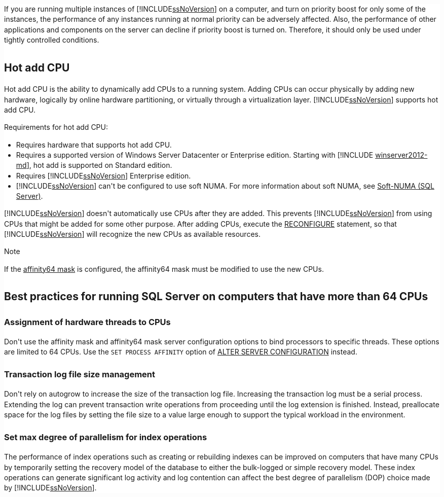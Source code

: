 If you are running multiple instances of [!INCLUDE[ssNoVersion](../includes/ssnoversion-md.md)] on a computer, and turn on priority boost for only some of the instances, the performance of any instances running at normal priority can be adversely affected. Also, the performance of other applications and components on the server can decline if priority boost is turned on. Therefore, it should only be used under tightly controlled conditions.

## Hot add CPU

Hot add CPU is the ability to dynamically add CPUs to a running system. Adding CPUs can occur physically by adding new hardware, logically by online hardware partitioning, or virtually through a virtualization layer. [!INCLUDE[ssNoVersion](../includes/ssnoversion-md.md)] supports hot add CPU.

Requirements for hot add CPU:

- Requires hardware that supports hot add CPU.
- Requires a supported version of Windows Server Datacenter or Enterprise edition. Starting with [!INCLUDE [winserver2012-md](../includes/winserver2012-md.md)], hot add is supported on Standard edition.
- Requires [!INCLUDE[ssNoVersion](../includes/ssnoversion-md.md)] Enterprise edition.
- [!INCLUDE[ssNoVersion](../includes/ssnoversion-md.md)] can't be configured to use soft NUMA. For more information about soft NUMA, see [Soft-NUMA (SQL Server)](../database-engine/configure-windows/soft-numa-sql-server.md).

[!INCLUDE[ssNoVersion](../includes/ssnoversion-md.md)] doesn't automatically use CPUs after they are added. This prevents [!INCLUDE[ssNoVersion](../includes/ssnoversion-md.md)] from using CPUs that might be added for some other purpose. After adding CPUs, execute the [RECONFIGURE](../t-sql/language-elements/reconfigure-transact-sql.md) statement, so that [!INCLUDE[ssNoVersion](../includes/ssnoversion-md.md)] will recognize the new CPUs as available resources.

> [!NOTE]  
> If the [affinity64 mask](../database-engine/configure-windows/affinity64-mask-server-configuration-option.md) is configured, the affinity64 mask must be modified to use the new CPUs.

## Best practices for running SQL Server on computers that have more than 64 CPUs

### Assignment of hardware threads to CPUs

Don't use the affinity mask and affinity64 mask server configuration options to bind processors to specific threads. These options are limited to 64 CPUs. Use the `SET PROCESS AFFINITY` option of [ALTER SERVER CONFIGURATION](../t-sql/statements/alter-server-configuration-transact-sql.md) instead.

### Transaction log file size management

Don't rely on autogrow to increase the size of the transaction log file. Increasing the transaction log must be a serial process. Extending the log can prevent transaction write operations from proceeding until the log extension is finished. Instead, preallocate space for the log files by setting the file size to a value large enough to support the typical workload in the environment.

### Set max degree of parallelism for index operations

The performance of index operations such as creating or rebuilding indexes can be improved on computers that have many CPUs by temporarily setting the recovery model of the database to either the bulk-logged or simple recovery model. These index operations can generate significant log activity and log contention can affect the best degree of parallelism (DOP) choice made by [!INCLUDE[ssNoVersion](../includes/ssnoversion-md.md)].
